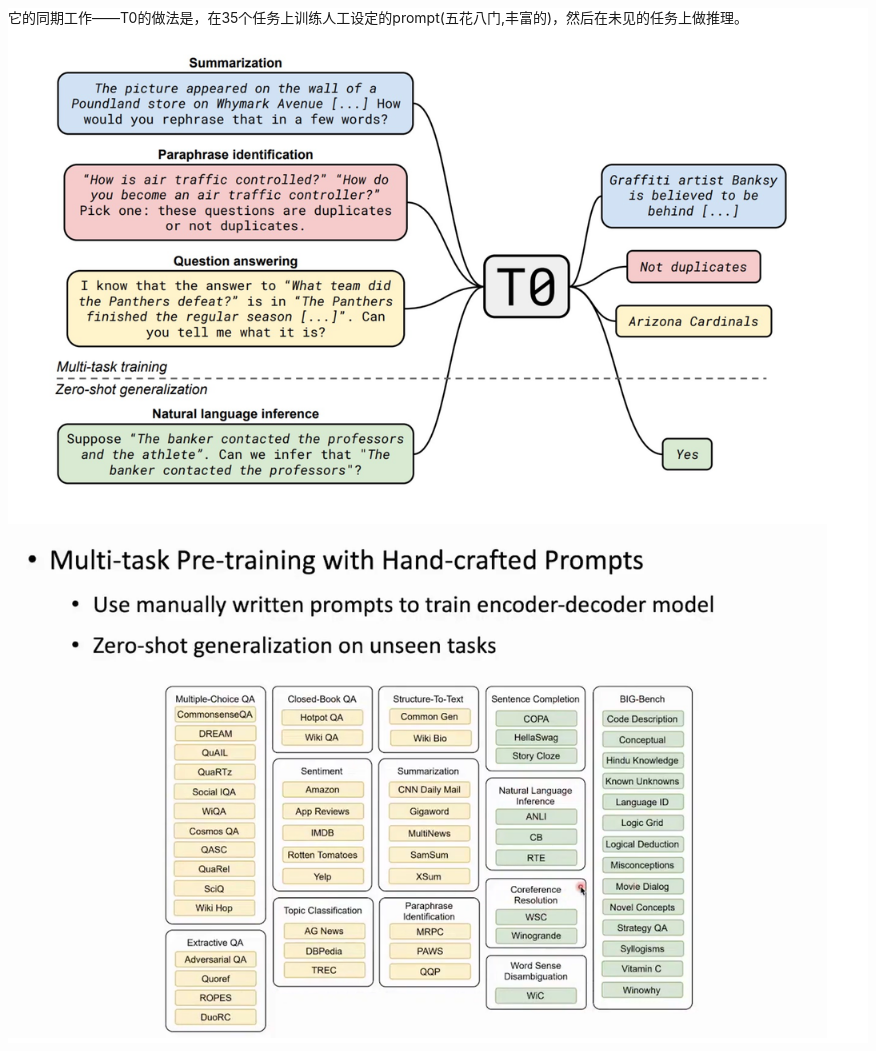 它的同期工作——T0的做法是，在35个任务上训练人工设定的prompt(五花八门,丰富的)，然后在未见的任务上做推理。

<img src="Prompt-learning & Delta Tuning.assets/d124762475564e4c9cee5d320786d7ab.png" alt="在这里插入图片描述" style="zoom:80%;" />

<img src="Prompt-learning & Delta Tuning.assets/image-20231126225427964.png" alt="image-20231126225427964" style="zoom:80%;" />
